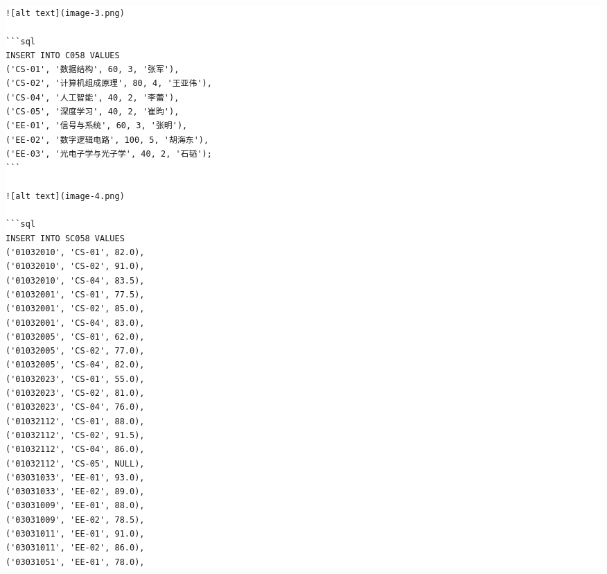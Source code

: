     ![alt text](image-3.png)

    ```sql
    INSERT INTO C058 VALUES
    ('CS-01', '数据结构', 60, 3, '张军'),
    ('CS-02', '计算机组成原理', 80, 4, '王亚伟'),
    ('CS-04', '人工智能', 40, 2, '李蕾'),
    ('CS-05', '深度学习', 40, 2, '崔昀'),
    ('EE-01', '信号与系统', 60, 3, '张明'),
    ('EE-02', '数字逻辑电路', 100, 5, '胡海东'),
    ('EE-03', '光电子学与光子学', 40, 2, '石韬');
    ```

    ![alt text](image-4.png)

    ```sql
    INSERT INTO SC058 VALUES
    ('01032010', 'CS-01', 82.0),
    ('01032010', 'CS-02', 91.0),
    ('01032010', 'CS-04', 83.5),
    ('01032001', 'CS-01', 77.5),
    ('01032001', 'CS-02', 85.0),
    ('01032001', 'CS-04', 83.0),
    ('01032005', 'CS-01', 62.0),
    ('01032005', 'CS-02', 77.0),
    ('01032005', 'CS-04', 82.0),
    ('01032023', 'CS-01', 55.0),
    ('01032023', 'CS-02', 81.0),
    ('01032023', 'CS-04', 76.0),
    ('01032112', 'CS-01', 88.0),
    ('01032112', 'CS-02', 91.5),
    ('01032112', 'CS-04', 86.0),
    ('01032112', 'CS-05', NULL),
    ('03031033', 'EE-01', 93.0),
    ('03031033', 'EE-02', 89.0),
    ('03031009', 'EE-01', 88.0),
    ('03031009', 'EE-02', 78.5),
    ('03031011', 'EE-01', 91.0),
    ('03031011', 'EE-02', 86.0),
    ('03031051', 'EE-01', 78.0),
